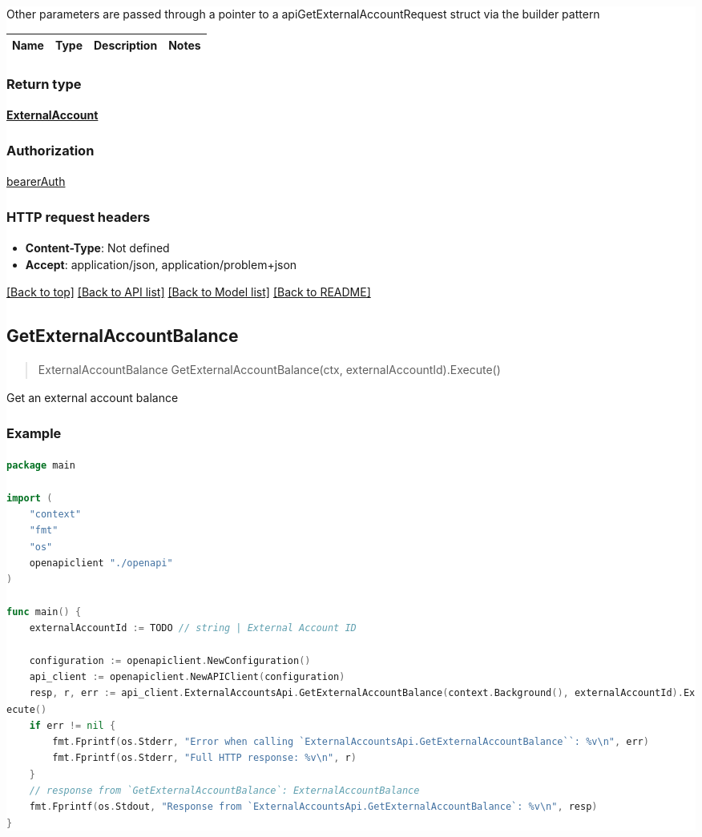 Other parameters are passed through a pointer to a apiGetExternalAccountRequest struct via the builder pattern


Name | Type | Description  | Notes
------------- | ------------- | ------------- | -------------


### Return type

[**ExternalAccount**](ExternalAccount.md)

### Authorization

[bearerAuth](../README.md#bearerAuth)

### HTTP request headers

- **Content-Type**: Not defined
- **Accept**: application/json, application/problem+json

[[Back to top]](#) [[Back to API list]](../README.md#documentation-for-api-endpoints)
[[Back to Model list]](../README.md#documentation-for-models)
[[Back to README]](../README.md)


## GetExternalAccountBalance

> ExternalAccountBalance GetExternalAccountBalance(ctx, externalAccountId).Execute()

Get an external account balance



### Example

```go
package main

import (
    "context"
    "fmt"
    "os"
    openapiclient "./openapi"
)

func main() {
    externalAccountId := TODO // string | External Account ID

    configuration := openapiclient.NewConfiguration()
    api_client := openapiclient.NewAPIClient(configuration)
    resp, r, err := api_client.ExternalAccountsApi.GetExternalAccountBalance(context.Background(), externalAccountId).Execute()
    if err != nil {
        fmt.Fprintf(os.Stderr, "Error when calling `ExternalAccountsApi.GetExternalAccountBalance``: %v\n", err)
        fmt.Fprintf(os.Stderr, "Full HTTP response: %v\n", r)
    }
    // response from `GetExternalAccountBalance`: ExternalAccountBalance
    fmt.Fprintf(os.Stdout, "Response from `ExternalAccountsApi.GetExternalAccountBalance`: %v\n", resp)
}
```
